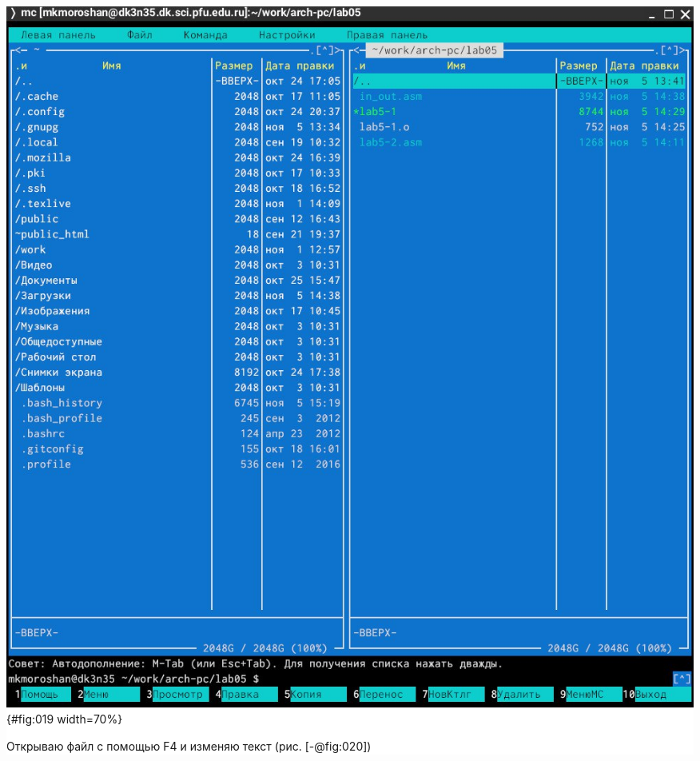 ![Проверка копирования файла](image/19.jpg){#fig:019 width=70%}

Открываю файл с помощью F4 и изменяю текст (рис. [-@fig:020])
